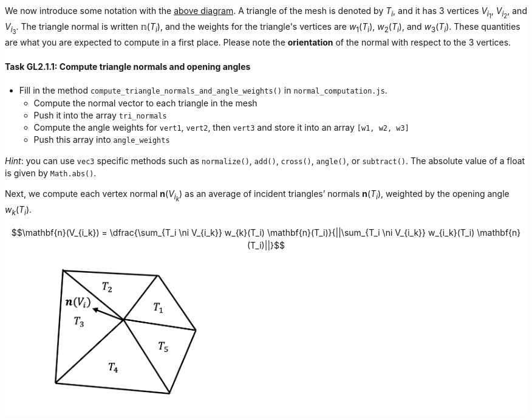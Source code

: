 We now introduce some notation with the [above diagram](#fig-weights). A triangle of the mesh is denoted by $T_i$, and it has 3 vertices $V_{i_1}$, $V_{i_2}$, and $V_{i_3}$. The triangle normal is written $\mathbb{n}(T_i)$, and the weights for the triangle's vertices are $w_{1}(T_i)$, $w_{2}(T_i)$, and $w_{3}(T_i)$. These quantities are what you are expected to compute in a first place. Please note the **orientation** of the normal with respect to the 3 vertices.

<div class="box task">

#### Task GL2.1.1: Compute triangle normals and opening angles

* Fill in the method `compute_triangle_normals_and_angle_weights()` in `normal_computation.js`.
    * Compute the normal vector to each triangle in the mesh
    * Push it into the array `tri_normals`
    * Compute the angle weights for `vert1`, `vert2`, then `vert3` and store it into an array `[w1, w2, w3]`
    * Push this array into `angle_weights`

*Hint*: you can use `vec3` specific methods such as `normalize()`, `add()`, `cross()`, `angle()`, or `subtract()`.
        The absolute value of a float is given by `Math.abs()`.

</div>

Next, we compute each vertex normal $\mathbf{n}(V_{i_k})$ as an average of incident triangles’ normals $\mathbf{n}(T_i)$, weighted by the opening angle $w_{k}(T_i)$.

<div class="column-left">

$$\mathbf{n}(V_{i_k}) = \dfrac{\sum_{T_i \ni V_{i_k}} w_{k}(T_i) \mathbf{n}(T_i)}{||\sum_{T_i \ni V_{i_k}} w_{i_k}(T_i) \mathbf{n}(T_i)||}$$

</div>
<div class="column-right">

  <figure id="fig-vn"><img height="250px" src="doc/vertex_normal_diagram.png"></figure>
